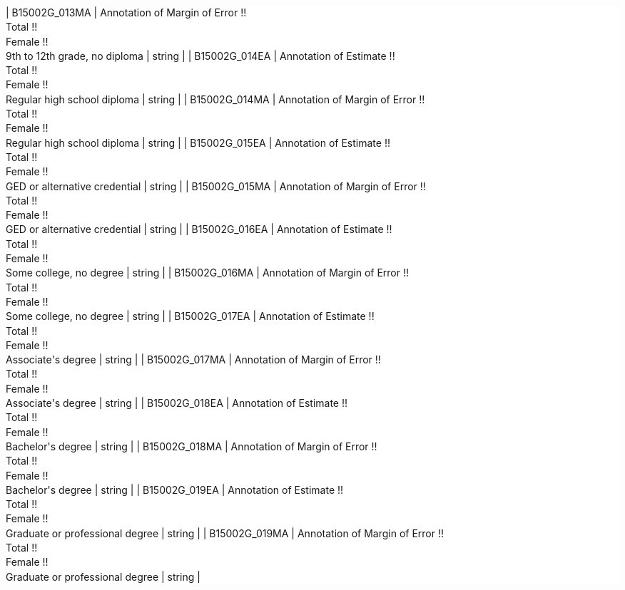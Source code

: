 | B15002G_013MA | Annotation of Margin of Error !!<br>Total !!<br>Female !!<br>9th to 12th grade, no diploma | string |
| B15002G_014EA | Annotation of Estimate !!<br>Total !!<br>Female !!<br>Regular high school diploma | string |
| B15002G_014MA | Annotation of Margin of Error !!<br>Total !!<br>Female !!<br>Regular high school diploma | string |
| B15002G_015EA | Annotation of Estimate !!<br>Total !!<br>Female !!<br>GED or alternative credential | string |
| B15002G_015MA | Annotation of Margin of Error !!<br>Total !!<br>Female !!<br>GED or alternative credential | string |
| B15002G_016EA | Annotation of Estimate !!<br>Total !!<br>Female !!<br>Some college, no degree | string |
| B15002G_016MA | Annotation of Margin of Error !!<br>Total !!<br>Female !!<br>Some college, no degree | string |
| B15002G_017EA | Annotation of Estimate !!<br>Total !!<br>Female !!<br>Associate's degree | string |
| B15002G_017MA | Annotation of Margin of Error !!<br>Total !!<br>Female !!<br>Associate's degree | string |
| B15002G_018EA | Annotation of Estimate !!<br>Total !!<br>Female !!<br>Bachelor's degree | string |
| B15002G_018MA | Annotation of Margin of Error !!<br>Total !!<br>Female !!<br>Bachelor's degree | string |
| B15002G_019EA | Annotation of Estimate !!<br>Total !!<br>Female !!<br>Graduate or professional degree | string |
| B15002G_019MA | Annotation of Margin of Error !!<br>Total !!<br>Female !!<br>Graduate or professional degree | string |

